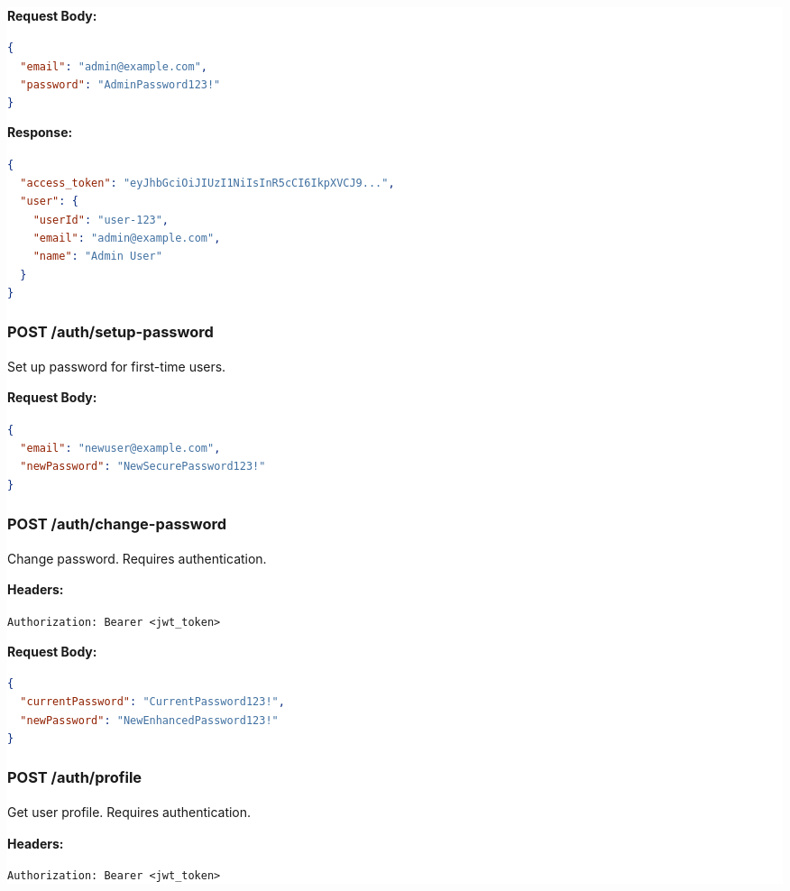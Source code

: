 **Request Body:**
```json
{
  "email": "admin@example.com",
  "password": "AdminPassword123!"
}
```

**Response:**
```json
{
  "access_token": "eyJhbGciOiJIUzI1NiIsInR5cCI6IkpXVCJ9...",
  "user": {
    "userId": "user-123",
    "email": "admin@example.com",
    "name": "Admin User"
  }
}
```

### POST /auth/setup-password
Set up password for first-time users.

**Request Body:**
```json
{
  "email": "newuser@example.com",
  "newPassword": "NewSecurePassword123!"
}
```

### POST /auth/change-password
Change password. Requires authentication.

**Headers:**
```
Authorization: Bearer <jwt_token>
```

**Request Body:**
```json
{
  "currentPassword": "CurrentPassword123!",
  "newPassword": "NewEnhancedPassword123!"
}
```

### POST /auth/profile
Get user profile. Requires authentication.

**Headers:**
```
Authorization: Bearer <jwt_token>
```
